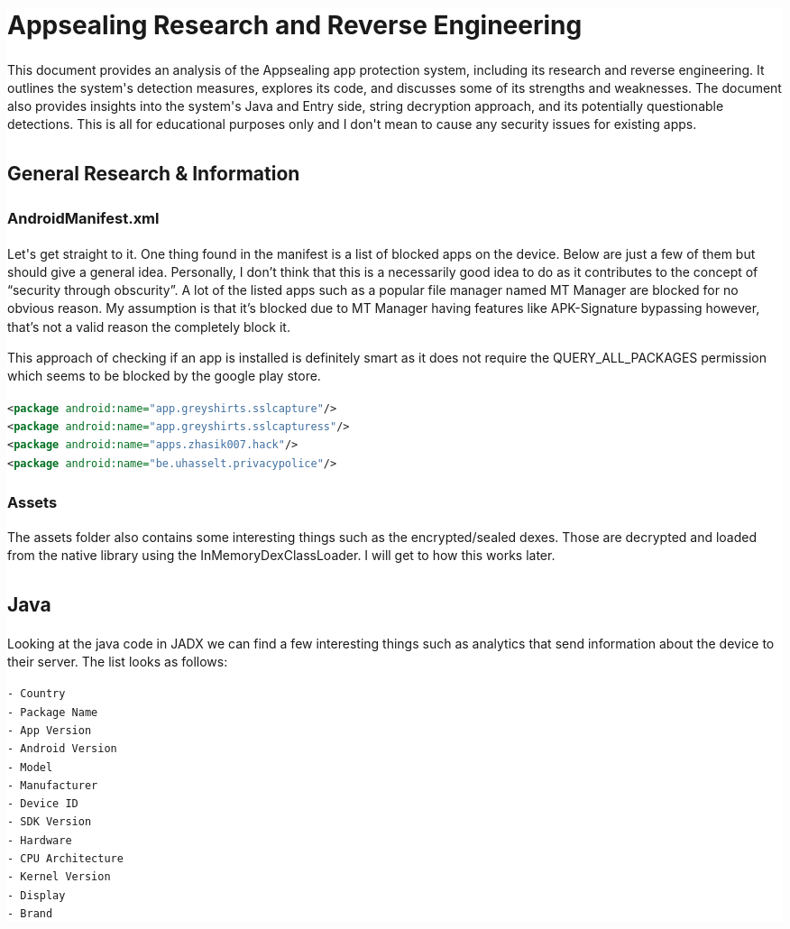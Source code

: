 # Appsealing Research and Reverse Engineering

This document provides an analysis of the Appsealing app protection system, including its research and reverse engineering. It outlines the system's detection measures, explores its code, and discusses some of its strengths and weaknesses. The document also provides insights into the system's Java and Entry side, string decryption approach, and its potentially questionable detections.
This is all for educational purposes only and I don't mean to cause any security issues for existing apps.

## General Research & Information

### AndroidManifest.xml

Let's get straight to it. One thing found in the manifest is a list of blocked apps on the device. Below are just a few of them but should give a general idea. Personally, I don’t think that this is a necessarily good idea to do as it contributes to the concept of “security through obscurity”. A lot of the listed apps such as a popular file manager named MT Manager are blocked for no obvious reason. My assumption is that it’s blocked due to MT Manager having features like APK-Signature bypassing however, that’s not a valid reason the completely block it.

This approach of checking if an app is installed is definitely smart as it does not require the QUERY_ALL_PACKAGES permission which seems to be blocked by the google play store.

```xml
<package android:name="app.greyshirts.sslcapture"/>
<package android:name="app.greyshirts.sslcapturess"/>
<package android:name="apps.zhasik007.hack"/>
<package android:name="be.uhasselt.privacypolice"/>
```

### Assets

The assets folder also contains some interesting things such as the encrypted/sealed dexes. Those are decrypted and loaded from the native library using the InMemoryDexClassLoader. I will get to how this works later.

## Java

Looking at the java code in JADX we can find a few interesting things such as analytics that send information about the device to their server. The list looks as follows:

```xml
- Country
- Package Name
- App Version
- Android Version
- Model
- Manufacturer
- Device ID
- SDK Version
- Hardware
- CPU Architecture
- Kernel Version
- Display
- Brand
```
